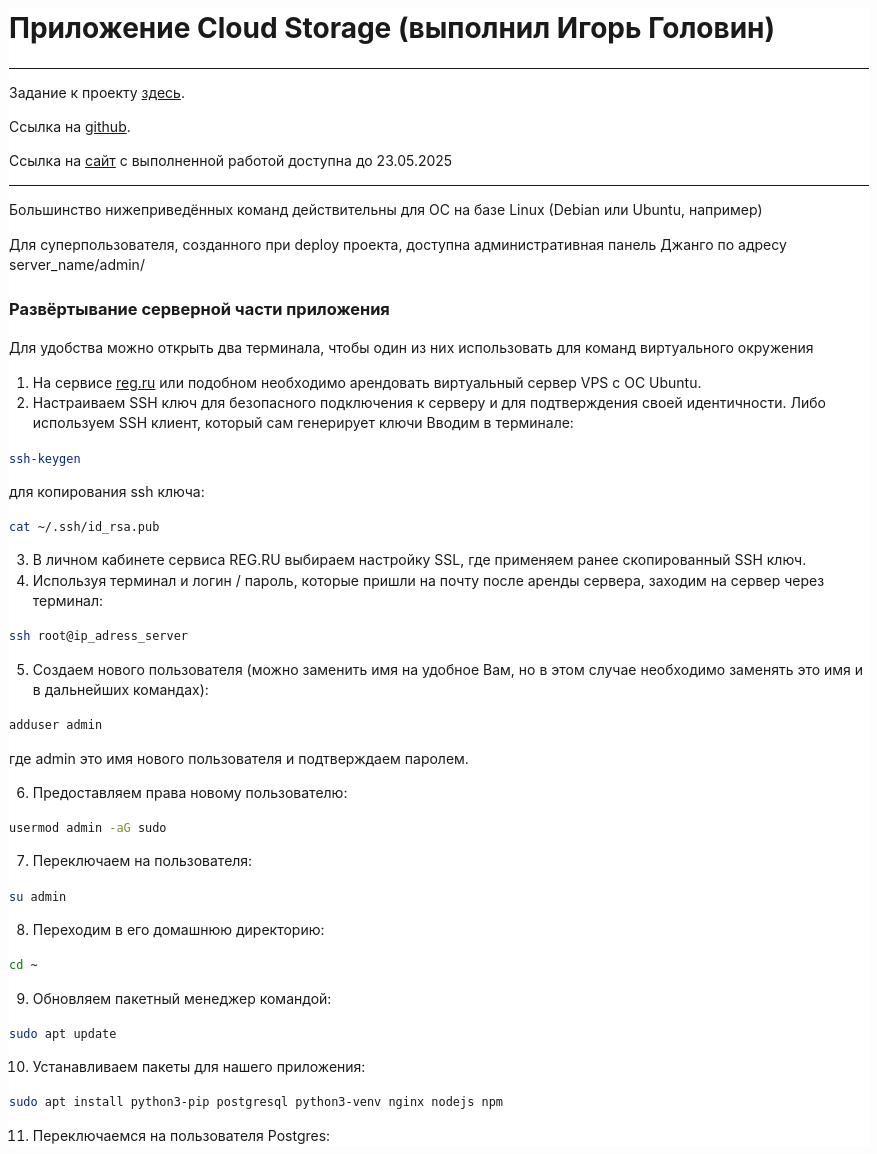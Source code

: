 # Приложение Cloud Storage (выполнил Игорь Головин)

--------

Задание к проекту [здесь](https://github.com/netology-code/fpy-diplom/blob/main/README.md).

Ссылка на [github](https://github.com/gorynch/fpy_dipl0ma).

Ссылка на [сайт](http://89.104.68.81) с выполненной работой доступна до 23.05.2025

--------

Большинство нижеприведённых команд действительны для ОС на базе Linux (Debian или Ubuntu, например)

Для суперпользователя, созданного при deploy проекта, доступна административная панель Джанго по адресу server_name/admin/

### Развёртывание серверной части приложения

Для удобства можно открыть два терминала, чтобы один из них использовать для команд виртуального окружения

1. На сервисе [reg.ru](https://www.reg.ru/vps/) или подобном необходимо арендовать виртуальный сервер VPS с ОС Ubuntu.
2. Настраиваем SSH ключ для безопасного подключения к серверу и для подтверждения своей идентичности. Либо используем SSH клиент, который сам генерирует ключи
Вводим в терминале:
```bash
ssh-keygen
```
для копирования ssh ключа:
```bash
cat ~/.ssh/id_rsa.pub
```
3. В личном кабинете сервиса REG.RU выбираем настройку SSL, где применяем ранее скопированный SSH ключ.
4. Используя терминал  и логин / пароль, которые пришли на почту после аренды сервера,
заходим на сервер через терминал:
```bash
ssh root@ip_adress_server  
```
5. Создаем нового пользователя (можно заменить имя на удобное Вам, но в этом случае необходимо заменять это имя и в дальнейших командах):
```bash
adduser admin 
 ```
где admin это имя нового пользователя и подтверждаем паролем.

6. Предоставляем права новому пользователю: 
```bash
usermod admin -aG sudo
```
7. Переключаем на пользователя:
```bash
su admin
```
8. Переходим в его домашнюю директорию:
```bash
cd ~
```
9. Обновляем пакетный менеджер командой:
```bash
sudo apt update
```
10. Устанавливаем пакеты для нашего приложения:
```bash
sudo apt install python3-pip postgresql python3-venv nginx nodejs npm
 ```
11. Переключаемся на пользователя Postgres:
```bash
```